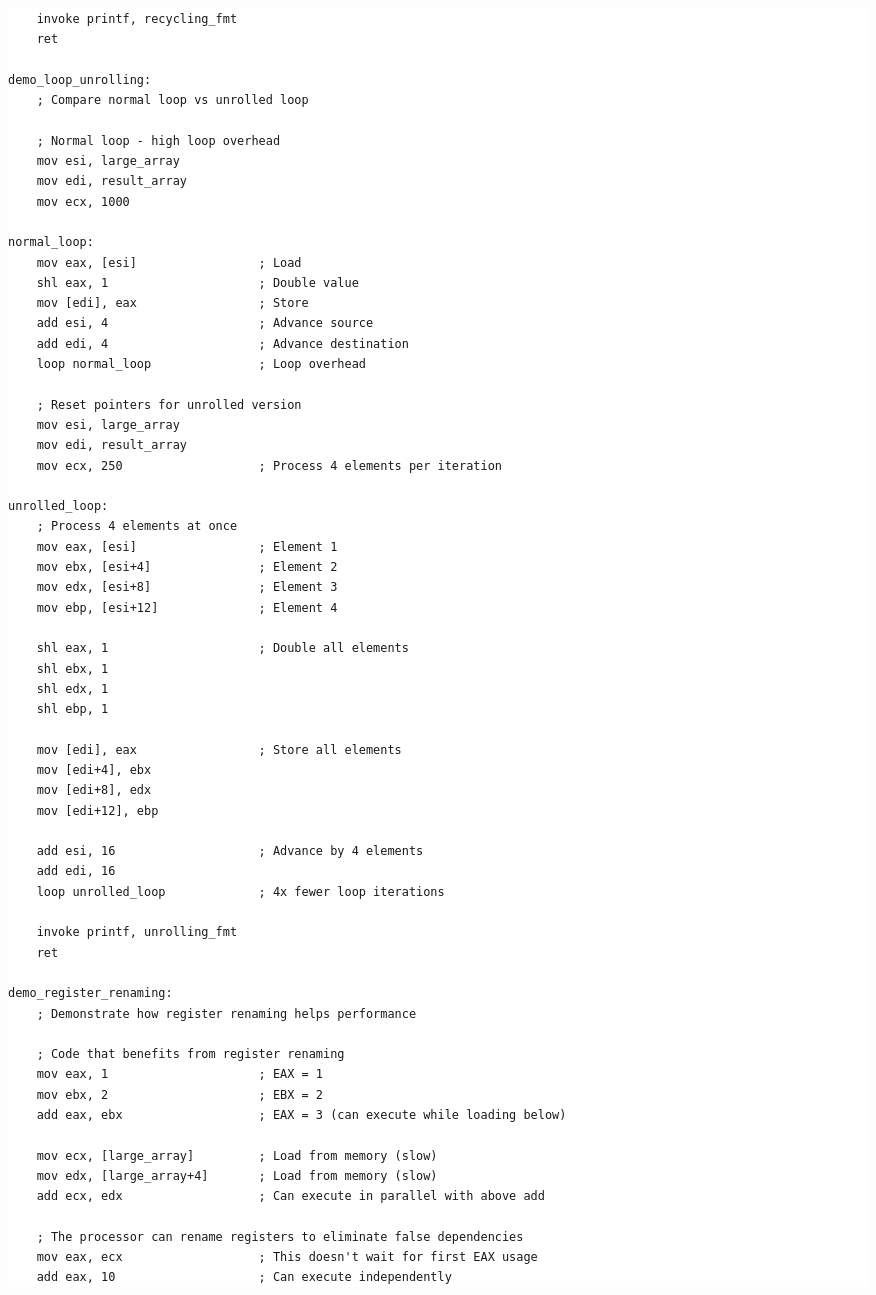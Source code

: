 ```assembly
    invoke printf, recycling_fmt
    ret

demo_loop_unrolling:
    ; Compare normal loop vs unrolled loop
    
    ; Normal loop - high loop overhead
    mov esi, large_array
    mov edi, result_array
    mov ecx, 1000
    
normal_loop:
    mov eax, [esi]                 ; Load
    shl eax, 1                     ; Double value
    mov [edi], eax                 ; Store
    add esi, 4                     ; Advance source
    add edi, 4                     ; Advance destination
    loop normal_loop               ; Loop overhead
    
    ; Reset pointers for unrolled version
    mov esi, large_array
    mov edi, result_array
    mov ecx, 250                   ; Process 4 elements per iteration
    
unrolled_loop:
    ; Process 4 elements at once
    mov eax, [esi]                 ; Element 1
    mov ebx, [esi+4]               ; Element 2
    mov edx, [esi+8]               ; Element 3
    mov ebp, [esi+12]              ; Element 4
    
    shl eax, 1                     ; Double all elements
    shl ebx, 1
    shl edx, 1
    shl ebp, 1
    
    mov [edi], eax                 ; Store all elements
    mov [edi+4], ebx
    mov [edi+8], edx
    mov [edi+12], ebp
    
    add esi, 16                    ; Advance by 4 elements
    add edi, 16
    loop unrolled_loop             ; 4x fewer loop iterations
    
    invoke printf, unrolling_fmt
    ret

demo_register_renaming:
    ; Demonstrate how register renaming helps performance
    
    ; Code that benefits from register renaming
    mov eax, 1                     ; EAX = 1
    mov ebx, 2                     ; EBX = 2
    add eax, ebx                   ; EAX = 3 (can execute while loading below)
    
    mov ecx, [large_array]         ; Load from memory (slow)
    mov edx, [large_array+4]       ; Load from memory (slow)
    add ecx, edx                   ; Can execute in parallel with above add
    
    ; The processor can rename registers to eliminate false dependencies
    mov eax, ecx                   ; This doesn't wait for first EAX usage
    add eax, 10                    ; Can execute independently
```
